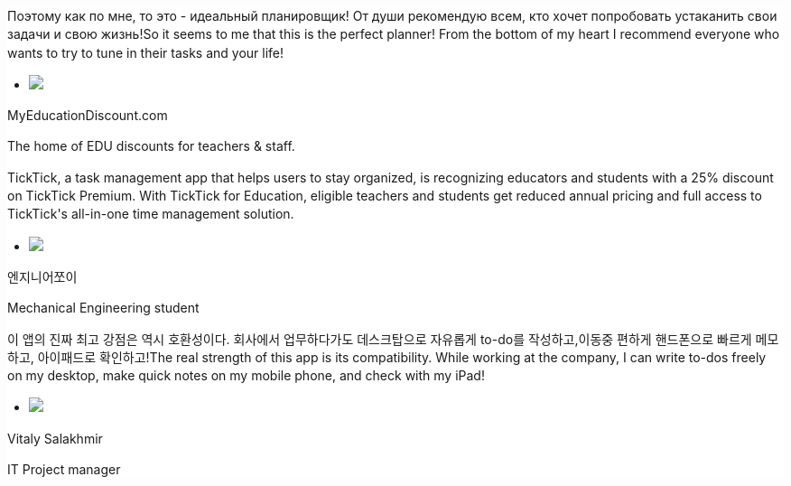 



Поэтому как по мне, то это \- идеальный планировщик! От души рекомендую всем, кто хочет попробовать устаканить свои задачи и свою жизнь!So it seems to me that this is the perfect planner! From the bottom of my heart I recommend everyone who wants to try to tune in their tasks and your life!

- ![](https://d107mjio2rjf74.cloudfront.net/sites/res/newHome/tick/user/MyEducationDiscount.png)







MyEducationDiscount.com



The home of EDU discounts for teachers & staff.







TickTick, a task management app that helps users to stay organized, is recognizing educators and students with a 25% discount on TickTick Premium. With TickTick for Education, eligible teachers and students get reduced annual pricing and full access to TickTick's all-in-one time management solution.

- ![](https://d107mjio2rjf74.cloudfront.net/sites/res/newHome/tick/user/engineer.jpg)







엔지니어쪼이



Mechanical Engineering student







이 앱의 진짜 최고 강점은 역시 호환성이다. 회사에서 업무하다가도 데스크탑으로 자유롭게 to-do를 작성하고,이동중 편하게 핸드폰으로 빠르게 메모하고, 아이패드로 확인하고!The real strength of this app is its compatibility. While working at the company, I can write to-dos freely on my desktop, make quick notes on my mobile phone, and check with my iPad!

- ![](https://d107mjio2rjf74.cloudfront.net/sites/res/newHome/tick/user/VitalySalakhmir.jpg)







Vitaly Salakhmir



IT Project manager






